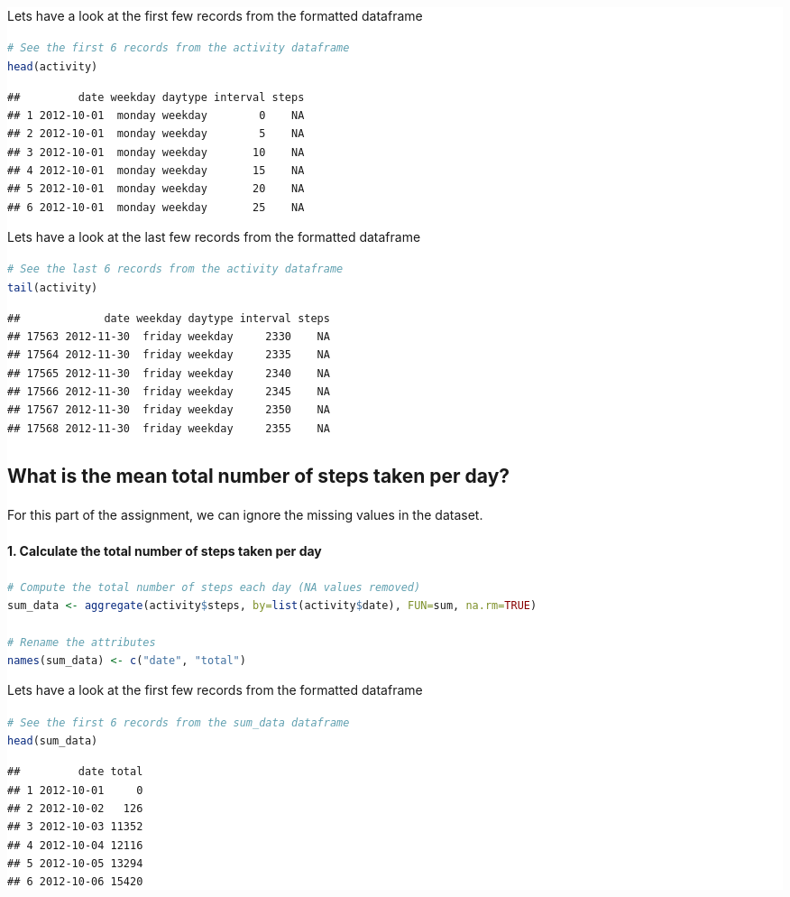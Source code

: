 Lets have a look at the first few records from the formatted dataframe

```r
# See the first 6 records from the activity dataframe
head(activity)
```

```
##         date weekday daytype interval steps
## 1 2012-10-01  monday weekday        0    NA
## 2 2012-10-01  monday weekday        5    NA
## 3 2012-10-01  monday weekday       10    NA
## 4 2012-10-01  monday weekday       15    NA
## 5 2012-10-01  monday weekday       20    NA
## 6 2012-10-01  monday weekday       25    NA
```

Lets have a look at the last few records from the formatted dataframe

```r
# See the last 6 records from the activity dataframe
tail(activity)
```

```
##             date weekday daytype interval steps
## 17563 2012-11-30  friday weekday     2330    NA
## 17564 2012-11-30  friday weekday     2335    NA
## 17565 2012-11-30  friday weekday     2340    NA
## 17566 2012-11-30  friday weekday     2345    NA
## 17567 2012-11-30  friday weekday     2350    NA
## 17568 2012-11-30  friday weekday     2355    NA
```
## What is the mean total number of steps taken per day?
For this part of the assignment, we can ignore the missing values in the dataset.

#### 1. Calculate the total number of steps taken per day


```r
# Compute the total number of steps each day (NA values removed)
sum_data <- aggregate(activity$steps, by=list(activity$date), FUN=sum, na.rm=TRUE)

# Rename the attributes
names(sum_data) <- c("date", "total")
```

Lets have a look at the first few records from the formatted dataframe

```r
# See the first 6 records from the sum_data dataframe
head(sum_data)
```

```
##         date total
## 1 2012-10-01     0
## 2 2012-10-02   126
## 3 2012-10-03 11352
## 4 2012-10-04 12116
## 5 2012-10-05 13294
## 6 2012-10-06 15420
```
